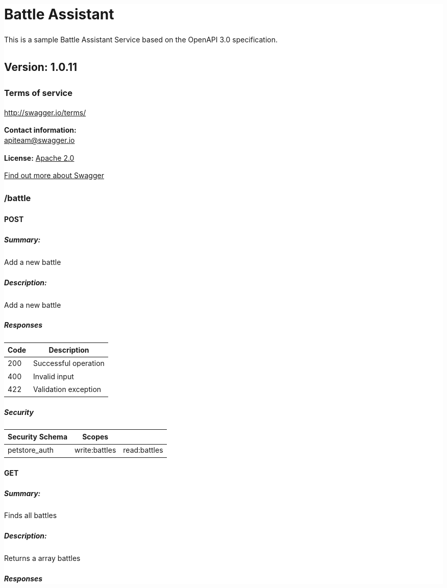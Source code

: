 # Battle Assistant
This is a sample Battle Assistant Service based on the OpenAPI 3.0 specification.

## Version: 1.0.11

### Terms of service
http://swagger.io/terms/

**Contact information:**  
apiteam@swagger.io

**License:** [Apache 2.0](http://www.apache.org/licenses/LICENSE-2.0.html)

[Find out more about Swagger](http://swagger.io)
### /battle

#### POST
##### Summary:

Add a new battle

##### Description:

Add a new battle

##### Responses

| Code | Description |
| ---- | ----------- |
| 200 | Successful operation |
| 400 | Invalid input |
| 422 | Validation exception |

##### Security

| Security Schema | Scopes | |
| --- | --- | --- |
| petstore_auth | write:battles | read:battles |

#### GET
##### Summary:

Finds all battles

##### Description:

Returns a array battles

##### Responses

